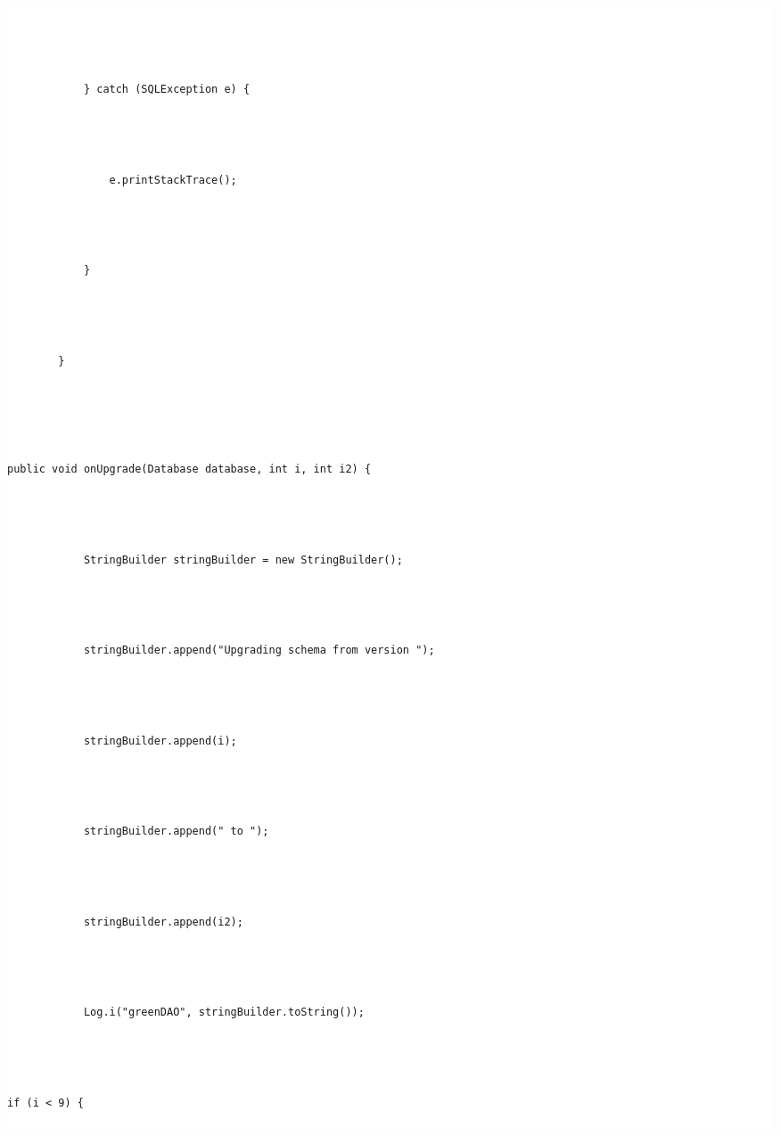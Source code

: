 ```


	

            } catch (SQLException e) {


	

                e.printStackTrace();


	

            }


	

        }


	
	

public void onUpgrade(Database database, int i, int i2) {


	

            StringBuilder stringBuilder = new StringBuilder();


	

            stringBuilder.append("Upgrading schema from version ");


	

            stringBuilder.append(i);


	

            stringBuilder.append(" to ");


	

            stringBuilder.append(i2);


	

            Log.i("greenDAO", stringBuilder.toString());


	

if (i < 9) {


```